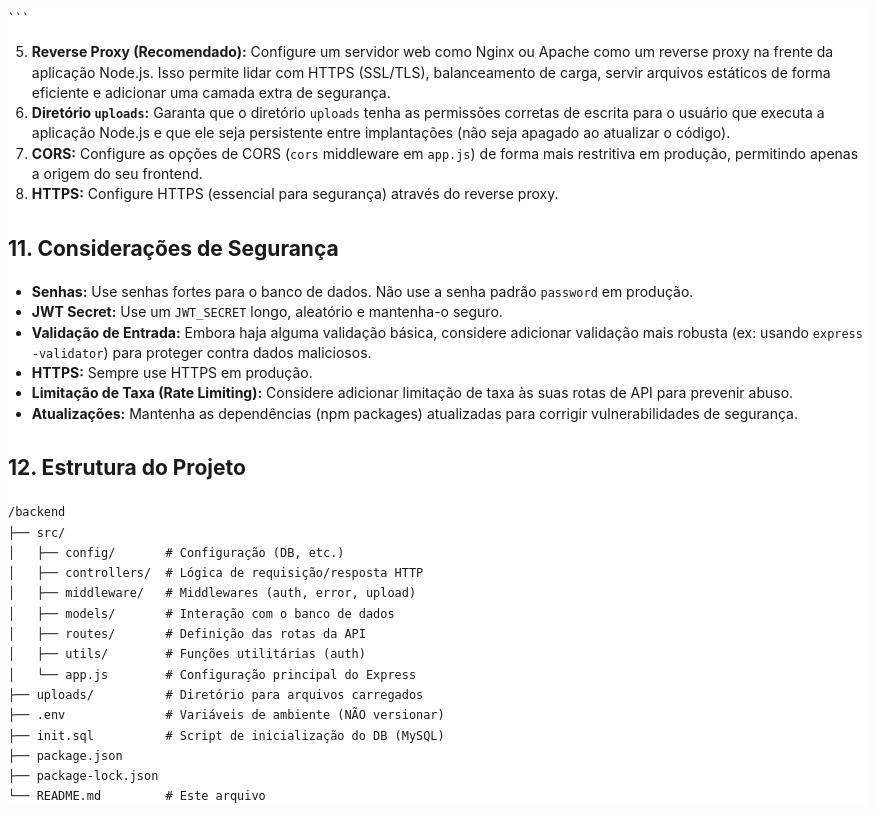     ```
5.  **Reverse Proxy (Recomendado):** Configure um servidor web como Nginx ou Apache como um reverse proxy na frente da aplicação Node.js. Isso permite lidar com HTTPS (SSL/TLS), balanceamento de carga, servir arquivos estáticos de forma eficiente e adicionar uma camada extra de segurança.
6.  **Diretório `uploads`:** Garanta que o diretório `uploads` tenha as permissões corretas de escrita para o usuário que executa a aplicação Node.js e que ele seja persistente entre implantações (não seja apagado ao atualizar o código).
7.  **CORS:** Configure as opções de CORS (`cors` middleware em `app.js`) de forma mais restritiva em produção, permitindo apenas a origem do seu frontend.
8.  **HTTPS:** Configure HTTPS (essencial para segurança) através do reverse proxy.

## 11. Considerações de Segurança

*   **Senhas:** Use senhas fortes para o banco de dados. Não use a senha padrão `password` em produção.
*   **JWT Secret:** Use um `JWT_SECRET` longo, aleatório e mantenha-o seguro.
*   **Validação de Entrada:** Embora haja alguma validação básica, considere adicionar validação mais robusta (ex: usando `express-validator`) para proteger contra dados maliciosos.
*   **HTTPS:** Sempre use HTTPS em produção.
*   **Limitação de Taxa (Rate Limiting):** Considere adicionar limitação de taxa às suas rotas de API para prevenir abuso.
*   **Atualizações:** Mantenha as dependências (npm packages) atualizadas para corrigir vulnerabilidades de segurança.

## 12. Estrutura do Projeto

```
/backend
├── src/
│   ├── config/       # Configuração (DB, etc.)
│   ├── controllers/  # Lógica de requisição/resposta HTTP
│   ├── middleware/   # Middlewares (auth, error, upload)
│   ├── models/       # Interação com o banco de dados
│   ├── routes/       # Definição das rotas da API
│   ├── utils/        # Funções utilitárias (auth)
│   └── app.js        # Configuração principal do Express
├── uploads/          # Diretório para arquivos carregados
├── .env              # Variáveis de ambiente (NÃO versionar)
├── init.sql          # Script de inicialização do DB (MySQL)
├── package.json
├── package-lock.json
└── README.md         # Este arquivo
```

